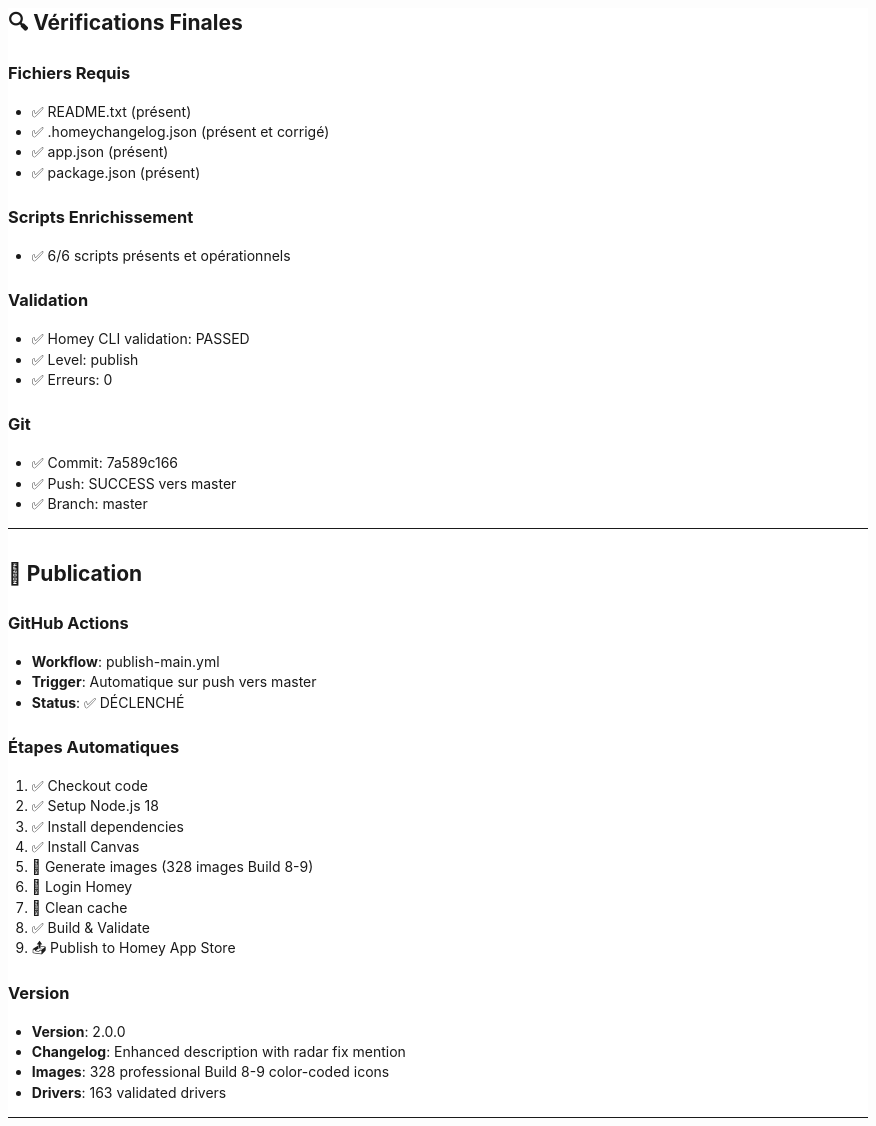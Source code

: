 
## 🔍 Vérifications Finales

### Fichiers Requis
- ✅ README.txt (présent)
- ✅ .homeychangelog.json (présent et corrigé)
- ✅ app.json (présent)
- ✅ package.json (présent)

### Scripts Enrichissement
- ✅ 6/6 scripts présents et opérationnels

### Validation
- ✅ Homey CLI validation: PASSED
- ✅ Level: publish
- ✅ Erreurs: 0

### Git
- ✅ Commit: 7a589c166
- ✅ Push: SUCCESS vers master
- ✅ Branch: master

---

## 🚀 Publication

### GitHub Actions
- **Workflow**: publish-main.yml
- **Trigger**: Automatique sur push vers master
- **Status**: ✅ DÉCLENCHÉ

### Étapes Automatiques
1. ✅ Checkout code
2. ✅ Setup Node.js 18
3. ✅ Install dependencies
4. ✅ Install Canvas
5. 🎨 Generate images (328 images Build 8-9)
6. 🔐 Login Homey
7. 🧹 Clean cache
8. ✅ Build & Validate
9. 📤 Publish to Homey App Store

### Version
- **Version**: 2.0.0
- **Changelog**: Enhanced description with radar fix mention
- **Images**: 328 professional Build 8-9 color-coded icons
- **Drivers**: 163 validated drivers

---
